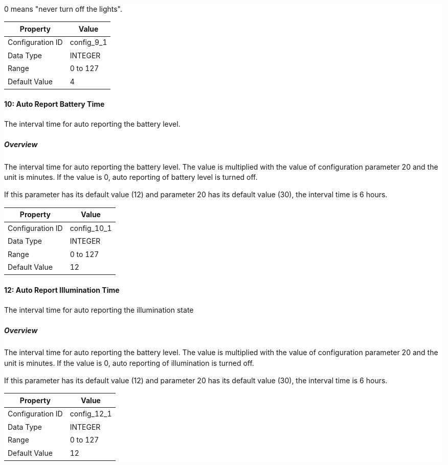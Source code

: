 0 means "never turn off the lights".


| Property         | Value    |
|------------------|----------|
| Configuration ID | config_9_1 |
| Data Type        | INTEGER |
| Range | 0 to 127 |
| Default Value | 4 |


#### 10: Auto Report Battery Time

The interval time for auto reporting the battery level.  


##### Overview 

The interval time for auto reporting the battery level. The value is multiplied with the value of configuration parameter 20 and the unit is minutes. If the value is 0, auto reporting of battery level is turned off.

If this parameter has its default value (12) and parameter 20 has its default value (30), the interval time is 6 hours.


| Property         | Value    |
|------------------|----------|
| Configuration ID | config_10_1 |
| Data Type        | INTEGER |
| Range | 0 to 127 |
| Default Value | 12 |


#### 12: Auto Report Illumination Time

The interval time for auto reporting the illumination state  


##### Overview 

The interval time for auto reporting the battery level. The value is multiplied with the value of configuration parameter 20 and the unit is minutes. If the value is 0, auto reporting of illumination is turned off.

If this parameter has its default value (12) and parameter 20 has its default value (30), the interval time is 6 hours.


| Property         | Value    |
|------------------|----------|
| Configuration ID | config_12_1 |
| Data Type        | INTEGER |
| Range | 0 to 127 |
| Default Value | 12 |
